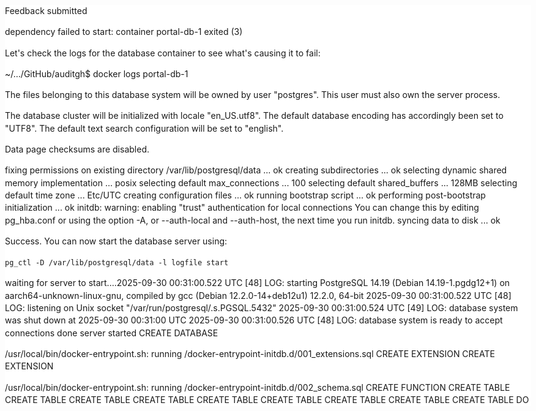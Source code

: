 Feedback submitted


dependency failed to start: container portal-db-1 exited (3)

Let's check the logs for the database container to see what's causing it to fail:

~/…/GitHub/auditgh$ docker logs portal-db-1


The files belonging to this database system will be owned by user "postgres".
This user must also own the server process.

The database cluster will be initialized with locale "en_US.utf8".
The default database encoding has accordingly been set to "UTF8".
The default text search configuration will be set to "english".

Data page checksums are disabled.

fixing permissions on existing directory /var/lib/postgresql/data ... ok
creating subdirectories ... ok
selecting dynamic shared memory implementation ... posix
selecting default max_connections ... 100
selecting default shared_buffers ... 128MB
selecting default time zone ... Etc/UTC
creating configuration files ... ok
running bootstrap script ... ok
performing post-bootstrap initialization ... ok
initdb: warning: enabling "trust" authentication for local connections
You can change this by editing pg_hba.conf or using the option -A, or
--auth-local and --auth-host, the next time you run initdb.
syncing data to disk ... ok


Success. You can now start the database server using:

    pg_ctl -D /var/lib/postgresql/data -l logfile start

waiting for server to start....2025-09-30 00:31:00.522 UTC [48] LOG:  starting PostgreSQL 14.19 (Debian 14.19-1.pgdg12+1) on aarch64-unknown-linux-gnu, compiled by gcc (Debian 12.2.0-14+deb12u1) 12.2.0, 64-bit
2025-09-30 00:31:00.522 UTC [48] LOG:  listening on Unix socket "/var/run/postgresql/.s.PGSQL.5432"
2025-09-30 00:31:00.524 UTC [49] LOG:  database system was shut down at 2025-09-30 00:31:00 UTC
2025-09-30 00:31:00.526 UTC [48] LOG:  database system is ready to accept connections
 done
server started
CREATE DATABASE


/usr/local/bin/docker-entrypoint.sh: running /docker-entrypoint-initdb.d/001_extensions.sql
CREATE EXTENSION
CREATE EXTENSION


/usr/local/bin/docker-entrypoint.sh: running /docker-entrypoint-initdb.d/002_schema.sql
CREATE FUNCTION
CREATE TABLE
CREATE TABLE
CREATE TABLE
CREATE TABLE
CREATE TABLE
CREATE TABLE
CREATE TABLE
CREATE TABLE
CREATE TABLE
DO
